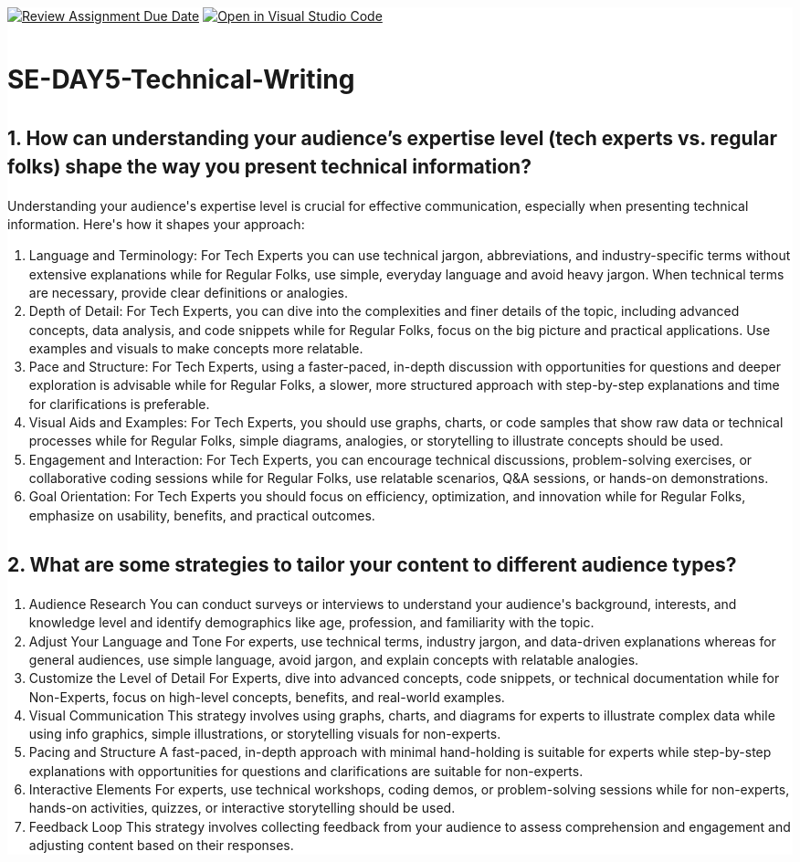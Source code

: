 [![Review Assignment Due Date](https://classroom.github.com/assets/deadline-readme-button-22041afd0340ce965d47ae6ef1cefeee28c7c493a6346c4f15d667ab976d596c.svg)](https://classroom.github.com/a/zsAR-pyY)
[![Open in Visual Studio Code](https://classroom.github.com/assets/open-in-vscode-2e0aaae1b6195c2367325f4f02e2d04e9abb55f0b24a779b69b11b9e10269abc.svg)](https://classroom.github.com/online_ide?assignment_repo_id=18630415&assignment_repo_type=AssignmentRepo)
# SE-DAY5-Technical-Writing
## 1. How can understanding your audience’s expertise level (tech experts vs. regular folks) shape the way you present technical information?

Understanding your audience's expertise level is crucial for effective communication, especially when presenting technical information. Here's how it shapes your approach:
1.	Language and Terminology:
For Tech Experts you can use technical jargon, abbreviations, and industry-specific terms without extensive explanations while for Regular Folks, use simple, everyday language and avoid heavy jargon. When technical terms are necessary, provide clear definitions or analogies.
2.	Depth of Detail:
For Tech Experts, you can dive into the complexities and finer details of the topic, including advanced concepts, data analysis, and code snippets while for Regular Folks, focus on the big picture and practical applications. Use examples and visuals to make concepts more relatable.
3.	Pace and Structure:
For Tech Experts, using a faster-paced, in-depth discussion with opportunities for questions and deeper exploration is advisable while for Regular Folks, a slower, more structured approach with step-by-step explanations and time for clarifications is preferable.
4.	Visual Aids and Examples:
For Tech Experts, you should use graphs, charts, or code samples that show raw data or technical processes while for Regular Folks, simple diagrams, analogies, or storytelling to illustrate concepts should be used.
5.	Engagement and Interaction:
For Tech Experts, you can encourage technical discussions, problem-solving exercises, or collaborative coding sessions while for Regular Folks, use relatable scenarios, Q&A sessions, or hands-on demonstrations.
6.	Goal Orientation:
For Tech Experts you should focus on efficiency, optimization, and innovation while for Regular Folks, emphasize on usability, benefits, and practical outcomes.

## 2. What are some strategies to tailor your content to different audience types?

1.	Audience Research
You can conduct surveys or interviews to understand your audience's background, interests, and knowledge level and identify demographics like age, profession, and familiarity with the topic.
2.	Adjust Your Language and Tone
For experts, use technical terms, industry jargon, and data-driven explanations whereas for general audiences, use simple language, avoid jargon, and explain concepts with relatable analogies.
3.	Customize the Level of Detail
For Experts, dive into advanced concepts, code snippets, or technical documentation while for Non-Experts, focus on high-level concepts, benefits, and real-world examples.
4.	Visual Communication
This strategy involves using graphs, charts, and diagrams for experts to illustrate complex data while using info graphics, simple illustrations, or storytelling visuals for non-experts.
5.	Pacing and Structure
A fast-paced, in-depth approach with minimal hand-holding is suitable for experts while step-by-step explanations with opportunities for questions and clarifications are suitable for non-experts.
6.	Interactive Elements
For experts, use technical workshops, coding demos, or problem-solving sessions while for non-experts, hands-on activities, quizzes, or interactive storytelling should be used.
7.	Feedback Loop
This strategy involves collecting feedback from your audience to assess comprehension and engagement and adjusting content based on their responses.